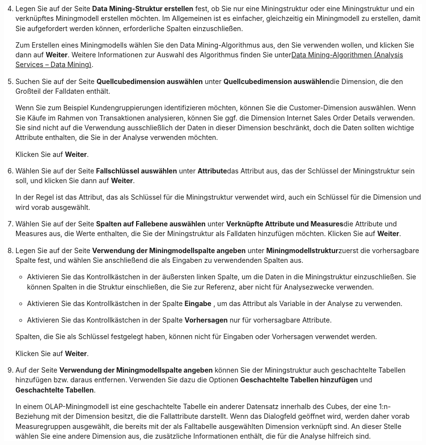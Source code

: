 4.  Legen Sie auf der Seite **Data Mining-Struktur erstellen** fest, ob Sie nur eine Miningstruktur oder eine Miningstruktur und ein verknüpftes Miningmodell erstellen möchten. Im Allgemeinen ist es einfacher, gleichzeitig ein Miningmodell zu erstellen, damit Sie aufgefordert werden können, erforderliche Spalten einzuschließen.  
  
     Zum Erstellen eines Miningmodells wählen Sie den Data Mining-Algorithmus aus, den Sie verwenden wollen, und klicken Sie dann auf **Weiter**. Weitere Informationen zur Auswahl des Algorithmus finden Sie unter[Data Mining-Algorithmen &#40;Analysis Services – Data Mining&#41;](data-mining-algorithms-analysis-services-data-mining.md).  
  
5.  Suchen Sie auf der Seite **Quellcubedimension auswählen** unter **Quellcubedimension auswählen**die Dimension, die den Großteil der Falldaten enthält.  
  
     Wenn Sie zum Beispiel Kundengruppierungen identifizieren möchten, können Sie die Customer-Dimension auswählen. Wenn Sie Käufe im Rahmen von Transaktionen analysieren, können Sie ggf. die Dimension Internet Sales Order Details verwenden. Sie sind nicht auf die Verwendung ausschließlich der Daten in dieser Dimension beschränkt, doch die Daten sollten wichtige Attribute enthalten, die Sie in der Analyse verwenden möchten.  
  
     Klicken Sie auf **Weiter**.  
  
6.  Wählen Sie auf der Seite **Fallschlüssel auswählen** unter **Attribute**das Attribut aus, das der Schlüssel der Miningstruktur sein soll, und klicken Sie dann auf **Weiter**.  
  
     In der Regel ist das Attribut, das als Schlüssel für die Miningstruktur verwendet wird, auch ein Schlüssel für die Dimension und wird vorab ausgewählt.  
  
7.  Wählen Sie auf der Seite **Spalten auf Fallebene auswählen** unter **Verknüpfte Attribute und Measures**die Attribute und Measures aus, die Werte enthalten, die Sie der Miningstruktur als Falldaten hinzufügen möchten. Klicken Sie auf **Weiter**.  
  
8.  Legen Sie auf der Seite **Verwendung der Miningmodellspalte angeben** unter **Miningmodellstruktur**zuerst die vorhersagbare Spalte fest, und wählen Sie anschließend die als Eingaben zu verwendenden Spalten aus.  
  
    -   Aktivieren Sie das Kontrollkästchen in der äußersten linken Spalte, um die Daten in die Miningstruktur einzuschließen. Sie können Spalten in die Struktur einschließen, die Sie zur Referenz, aber nicht für Analysezwecke verwenden.  
  
    -   Aktivieren Sie das Kontrollkästchen in der Spalte **Eingabe** , um das Attribut als Variable in der Analyse zu verwenden.  
  
    -   Aktivieren Sie das Kontrollkästchen in der Spalte **Vorhersagen** nur für vorhersagbare Attribute.  
  
     Spalten, die Sie als Schlüssel festgelegt haben, können nicht für Eingaben oder Vorhersagen verwendet werden.  
  
     Klicken Sie auf **Weiter**.  
  
9. Auf der Seite **Verwendung der Miningmodellspalte angeben** können Sie der Miningstruktur auch geschachtelte Tabellen hinzufügen bzw. daraus entfernen. Verwenden Sie dazu die Optionen **Geschachtelte Tabellen hinzufügen** und **Geschachtelte Tabellen**.  
  
     In einem OLAP-Miningmodell ist eine geschachtelte Tabelle ein anderer Datensatz innerhalb des Cubes, der eine 1:n-Beziehung mit der Dimension besitzt, die die Fallattribute darstellt. Wenn das Dialogfeld geöffnet wird, werden daher vorab Measuregruppen ausgewählt, die bereits mit der als Falltabelle ausgewählten Dimension verknüpft sind. An dieser Stelle wählen Sie eine andere Dimension aus, die zusätzliche Informationen enthält, die für die Analyse hilfreich sind.  
  